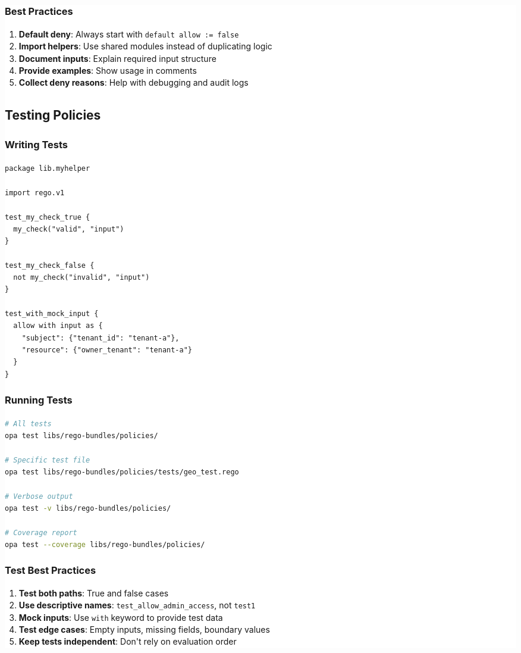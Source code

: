 ### Best Practices

1. **Default deny**: Always start with `default allow := false`
2. **Import helpers**: Use shared modules instead of duplicating logic
3. **Document inputs**: Explain required input structure
4. **Provide examples**: Show usage in comments
5. **Collect deny reasons**: Help with debugging and audit logs

## Testing Policies

### Writing Tests

```rego
package lib.myhelper

import rego.v1

test_my_check_true {
  my_check("valid", "input")
}

test_my_check_false {
  not my_check("invalid", "input")
}

test_with_mock_input {
  allow with input as {
    "subject": {"tenant_id": "tenant-a"},
    "resource": {"owner_tenant": "tenant-a"}
  }
}
```

### Running Tests

```bash
# All tests
opa test libs/rego-bundles/policies/

# Specific test file
opa test libs/rego-bundles/policies/tests/geo_test.rego

# Verbose output
opa test -v libs/rego-bundles/policies/

# Coverage report
opa test --coverage libs/rego-bundles/policies/
```

### Test Best Practices

1. **Test both paths**: True and false cases
2. **Use descriptive names**: `test_allow_admin_access`, not `test1`
3. **Mock inputs**: Use `with` keyword to provide test data
4. **Test edge cases**: Empty inputs, missing fields, boundary values
5. **Keep tests independent**: Don't rely on evaluation order

